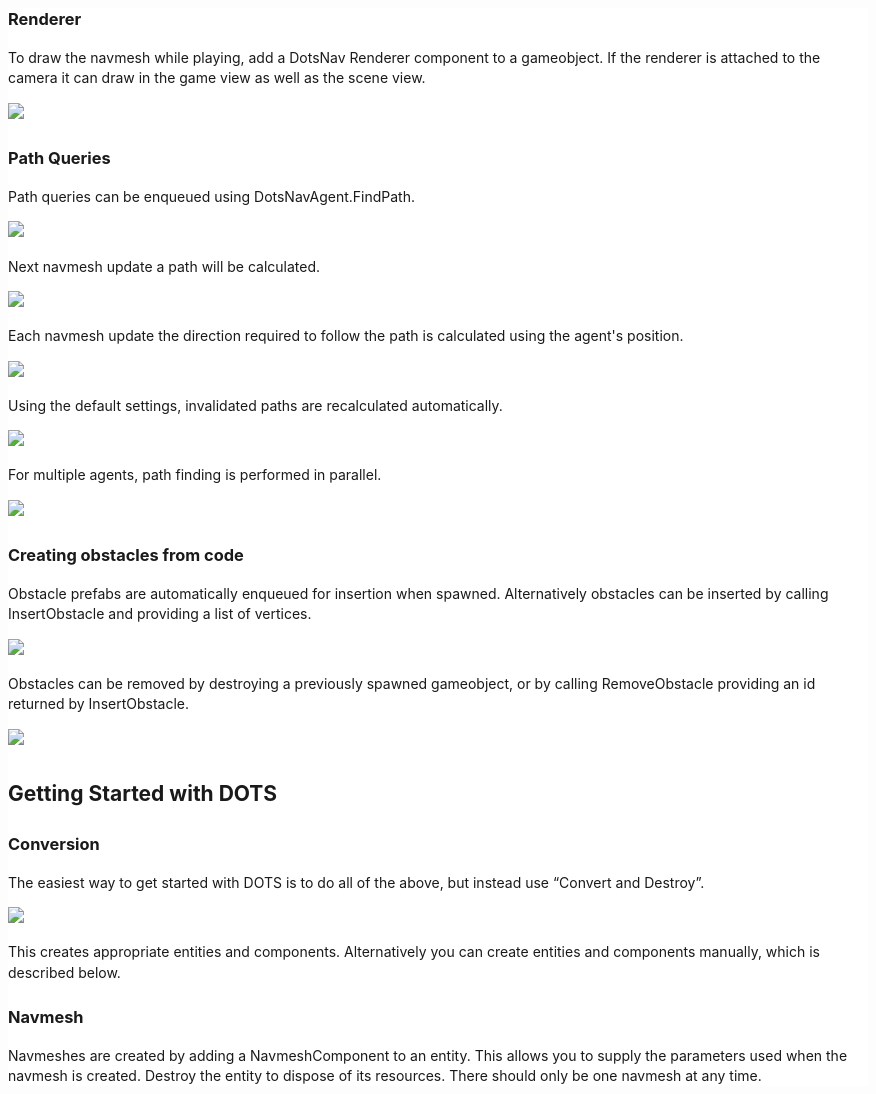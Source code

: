 ### Renderer
To draw the navmesh while playing, add a DotsNav Renderer component to a gameobject. If the renderer is attached to the camera it can draw in the game view as well as the scene view.

![](https://github.com/bassmit/images/blob/master/DotsNav/image7.png?raw=true)

### Path Queries
Path queries can be enqueued using DotsNavAgent.FindPath.

![](https://github.com/bassmit/images/blob/master/DotsNav/image8.png?raw=true)

Next navmesh update a path will be calculated.

![](https://github.com/bassmit/images/blob/master/DotsNav/image9.png?raw=true)

Each navmesh update the direction required to follow the path is calculated using the agent's position.

![](https://github.com/bassmit/images/blob/master/DotsNav/image10.png?raw=true)

Using the default settings, invalidated paths are recalculated automatically.

![](https://github.com/bassmit/images/blob/master/DotsNav/image11.png?raw=true)

For multiple agents, path finding is performed in parallel.

![](https://github.com/bassmit/images/blob/master/DotsNav/image19.png?raw=true)

### Creating obstacles from code
Obstacle prefabs are automatically enqueued for insertion when spawned. Alternatively obstacles can be inserted by calling InsertObstacle and providing a list of vertices.

![](https://github.com/bassmit/images/blob/master/DotsNav/image12.png?raw=true)

Obstacles can be removed by destroying a previously spawned gameobject, or by calling RemoveObstacle providing an id returned by InsertObstacle.

![](https://github.com/bassmit/images/blob/master/DotsNav/image13.png?raw=true)

## Getting Started with DOTS
### Conversion
The easiest way to get started with DOTS is to do all of the above, but instead use “Convert and Destroy”.

![](https://github.com/bassmit/images/blob/master/DotsNav/image14.png?raw=true)

This creates appropriate entities and components. Alternatively you can create entities and components manually, which is described below.

### Navmesh
Navmeshes are created by adding a NavmeshComponent to an entity. This allows you to supply the parameters used when the navmesh is created. Destroy the entity to dispose of its resources. There should only be one navmesh at any time.
